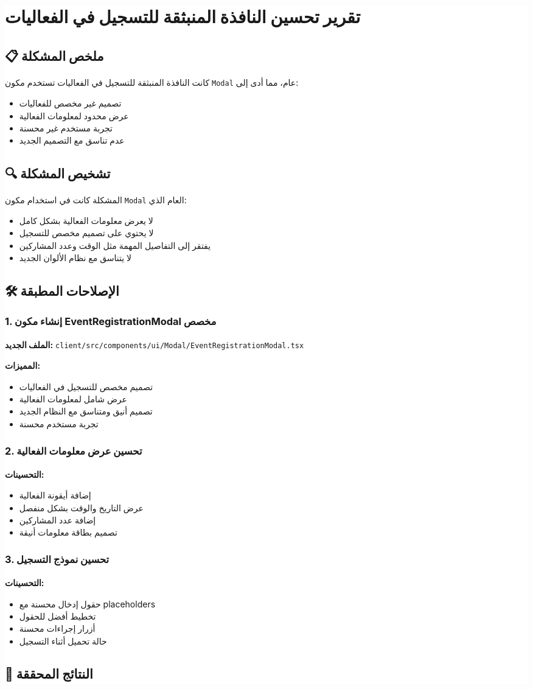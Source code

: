 # تقرير تحسين النافذة المنبثقة للتسجيل في الفعاليات

## 📋 ملخص المشكلة

كانت النافذة المنبثقة للتسجيل في الفعاليات تستخدم مكون `Modal` عام، مما أدى إلى:

- تصميم غير مخصص للفعاليات
- عرض محدود لمعلومات الفعالية
- تجربة مستخدم غير محسنة
- عدم تناسق مع التصميم الجديد

## 🔍 تشخيص المشكلة

المشكلة كانت في استخدام مكون `Modal` العام الذي:

- لا يعرض معلومات الفعالية بشكل كامل
- لا يحتوي على تصميم مخصص للتسجيل
- يفتقر إلى التفاصيل المهمة مثل الوقت وعدد المشاركين
- لا يتناسق مع نظام الألوان الجديد

## 🛠️ الإصلاحات المطبقة

### 1. إنشاء مكون EventRegistrationModal مخصص

**الملف الجديد:** `client/src/components/ui/Modal/EventRegistrationModal.tsx`

**المميزات:**

- تصميم مخصص للتسجيل في الفعاليات
- عرض شامل لمعلومات الفعالية
- تصميم أنيق ومتناسق مع النظام الجديد
- تجربة مستخدم محسنة

### 2. تحسين عرض معلومات الفعالية

**التحسينات:**

- إضافة أيقونة الفعالية
- عرض التاريخ والوقت بشكل منفصل
- إضافة عدد المشاركين
- تصميم بطاقة معلومات أنيقة

### 3. تحسين نموذج التسجيل

**التحسينات:**

- حقول إدخال محسنة مع placeholders
- تخطيط أفضل للحقول
- أزرار إجراءات محسنة
- حالة تحميل أثناء التسجيل

## 🎯 النتائج المحققة
